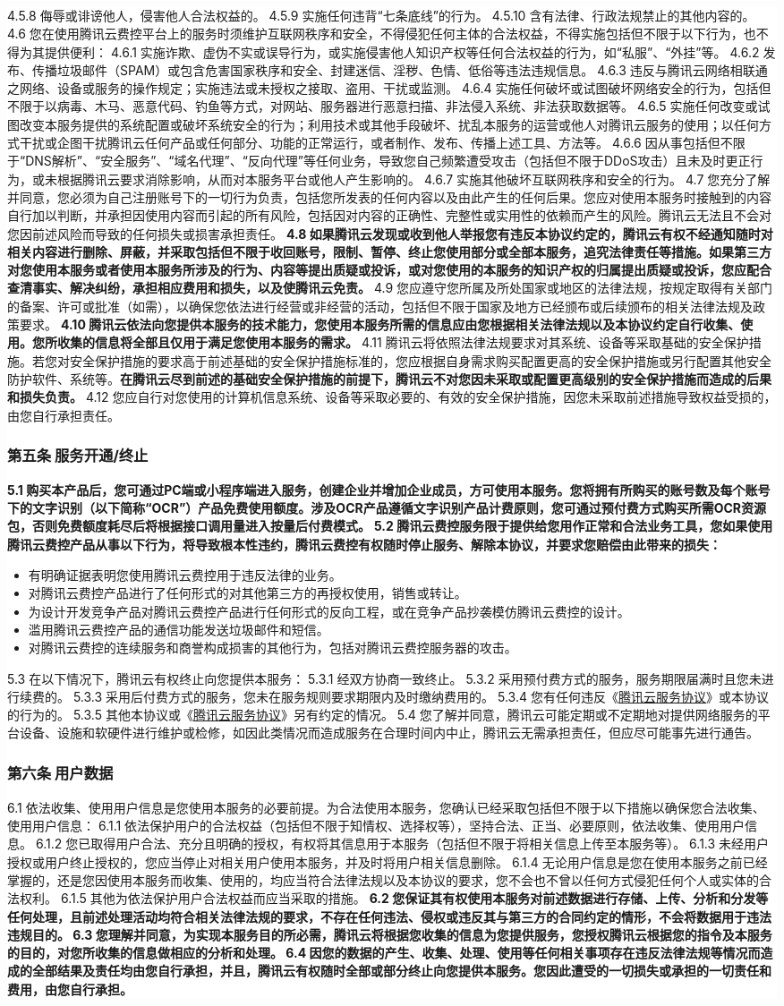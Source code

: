 4.5.8 侮辱或诽谤他人，侵害他人合法权益的。
4.5.9 实施任何违背“七条底线”的行为。
4.5.10 含有法律、行政法规禁止的其他内容的。
4.6 您在使用腾讯云费控平台上的服务时须维护互联网秩序和安全，不得侵犯任何主体的合法权益，不得实施包括但不限于以下行为，也不得为其提供便利：
4.6.1 实施诈欺、虚伪不实或误导行为，或实施侵害他人知识产权等任何合法权益的行为，如“私服”、“外挂”等。
4.6.2 发布、传播垃圾邮件（SPAM）或包含危害国家秩序和安全、封建迷信、淫秽、色情、低俗等违法违规信息。
4.6.3 违反与腾讯云网络相联通之网络、设备或服务的操作规定；实施违法或未授权之接取、盗用、干扰或监测。
4.6.4 实施任何破坏或试图破坏网络安全的行为，包括但不限于以病毒、木马、恶意代码、钓鱼等方式，对网站、服务器进行恶意扫描、非法侵入系统、非法获取数据等。
4.6.5 实施任何改变或试图改变本服务提供的系统配置或破坏系统安全的行为；利用技术或其他手段破坏、扰乱本服务的运营或他人对腾讯云服务的使用；以任何方式干扰或企图干扰腾讯云任何产品或任何部分、功能的正常运行，或者制作、发布、传播上述工具、方法等。
4.6.6 因从事包括但不限于“DNS解析”、“安全服务”、“域名代理”、“反向代理”等任何业务，导致您自己频繁遭受攻击（包括但不限于DDoS攻击）且未及时更正行为，或未根据腾讯云要求消除影响，从而对本服务平台或他人产生影响的。
4.6.7 实施其他破坏互联网秩序和安全的行为。
4.7 您充分了解并同意，您必须为自己注册账号下的一切行为负责，包括您所发表的任何内容以及由此产生的任何后果。您应对使用本服务时接触到的内容自行加以判断，并承担因使用内容而引起的所有风险，包括因对内容的正确性、完整性或实用性的依赖而产生的风险。腾讯云无法且不会对您因前述风险而导致的任何损失或损害承担责任。
**4.8 如果腾讯云发现或收到他人举报您有违反本协议约定的，腾讯云有权不经通知随时对相关内容进行删除、屏蔽，并采取包括但不限于收回账号，限制、暂停、终止您使用部分或全部本服务，追究法律责任等措施。如果第三方对您使用本服务或者使用本服务所涉及的行为、内容等提出质疑或投诉，或对您使用的本服务的知识产权的归属提出质疑或投诉，您应配合查清事实、解决纠纷，承担相应费用和损失，以及使腾讯云免责。**
4.9 您应遵守您所属及所处国家或地区的法律法规，按规定取得有关部门的备案、许可或批准（如需），以确保您依法进行经营或非经营的活动，包括但不限于国家及地方已经颁布或后续颁布的相关法律法规及政策要求。
**4.10 腾讯云依法向您提供本服务的技术能力，您使用本服务所需的信息应由您根据相关法律法规以及本协议约定自行收集、使用。您所收集的信息将全部且仅用于满足您使用本服务的需求。**
4.11 腾讯云将依照法律法规要求对其系统、设备等采取基础的安全保护措施。若您对安全保护措施的要求高于前述基础的安全保护措施标准的，您应根据自身需求购买配置更高的安全保护措施或另行配置其他安全防护软件、系统等。**在腾讯云尽到前述的基础安全保护措施的前提下，腾讯云不对您因未采取或配置更高级别的安全保护措施而造成的后果和损失负责。**
4.12 您应自行对您使用的计算机信息系统、设备等采取必要的、有效的安全保护措施，因您未采取前述措施导致权益受损的，由您自行承担责任。

### 第五条 服务开通/终止
**5.1 购买本产品后，您可通过PC端或小程序端进入服务，创建企业并增加企业成员，方可使用本服务。您将拥有所购买的账号数及每个账号下的文字识别（以下简称“OCR”）产品免费使用额度。涉及OCR产品遵循文字识别产品计费原则，您可通过预付费方式购买所需OCR资源包，否则免费额度耗尽后将根据接口调用量进入按量后付费模式。**
**5.2 腾讯云费控服务限于提供给您用作正常和合法业务工具，您如果使用腾讯云费控产品从事以下行为，将导致根本性违约，腾讯云费控有权随时停止服务、解除本协议，并要求您赔偿由此带来的损失：**
-	有明确证据表明您使用腾讯云费控用于违反法律的业务。
-	对腾讯云费控产品进行了任何形式的对其他第三方的再授权使用，销售或转让。
-	为设计开发竞争产品对腾讯云费控产品进行任何形式的反向工程，或在竞争产品抄袭模仿腾讯云费控的设计。
-	滥用腾讯云费控产品的通信功能发送垃圾邮件和短信。
-	对腾讯云费控的连续服务和商誉构成损害的其他行为，包括对腾讯云费控服务器的攻击。

5.3 在以下情况下，腾讯云有权终止向您提供本服务：
5.3.1 经双方协商一致终止。
5.3.2 采用预付费方式的服务，服务期限届满时且您未进行续费的。
5.3.3 采用后付费方式的服务，您未在服务规则要求期限内及时缴纳费用的。
5.3.4 您有任何违反《[腾讯云服务协议](https://cloud.tencent.com/document/product/301/1967)》或本协议的行为的。
5.3.5 其他本协议或《[腾讯云服务协议](https://cloud.tencent.com/document/product/301/1967)》另有约定的情况。
5.4 您了解并同意，腾讯云可能定期或不定期地对提供网络服务的平台设备、设施和软硬件进行维护或检修，如因此类情况而造成服务在合理时间内中止，腾讯云无需承担责任，但应尽可能事先进行通告。

### 第六条 用户数据
6.1 依法收集、使用用户信息是您使用本服务的必要前提。为合法使用本服务，您确认已经采取包括但不限于以下措施以确保您合法收集、使用用户信息：
6.1.1 依法保护用户的合法权益（包括但不限于知情权、选择权等），坚持合法、正当、必要原则，依法收集、使用用户信息。
6.1.2 您已取得用户合法、充分且明确的授权，有权将其信息用于本服务（包括但不限于将相关信息上传至本服务等）。
6.1.3 未经用户授权或用户终止授权的，您应当停止对相关用户使用本服务，并及时将用户相关信息删除。
6.1.4 无论用户信息是您在使用本服务之前已经掌握的，还是您因使用本服务而收集、使用的，均应当符合法律法规以及本协议的要求，您不会也不曾以任何方式侵犯任何个人或实体的合法权利。
6.1.5 其他为依法保护用户合法权益而应当采取的措施。
**6.2 您保证其有权使用本服务对前述数据进行存储、上传、分析和分发等任何处理，且前述处理活动均符合相关法律法规的要求，不存在任何违法、侵权或违反其与第三方的合同约定的情形，不会将数据用于违法违规目的。
6.3 您理解并同意，为实现本服务目的所必需，腾讯云将根据您收集的信息为您提供服务，您授权腾讯云根据您的指令及本服务的目的，对您所收集的信息做相应的分析和处理。
6.4 因您的数据的产生、收集、处理、使用等任何相关事项存在违反法律法规等情况而造成的全部结果及责任均由您自行承担，并且，腾讯云有权随时全部或部分终止向您提供本服务。您因此遭受的一切损失或承担的一切责任和费用，由您自行承担。**

